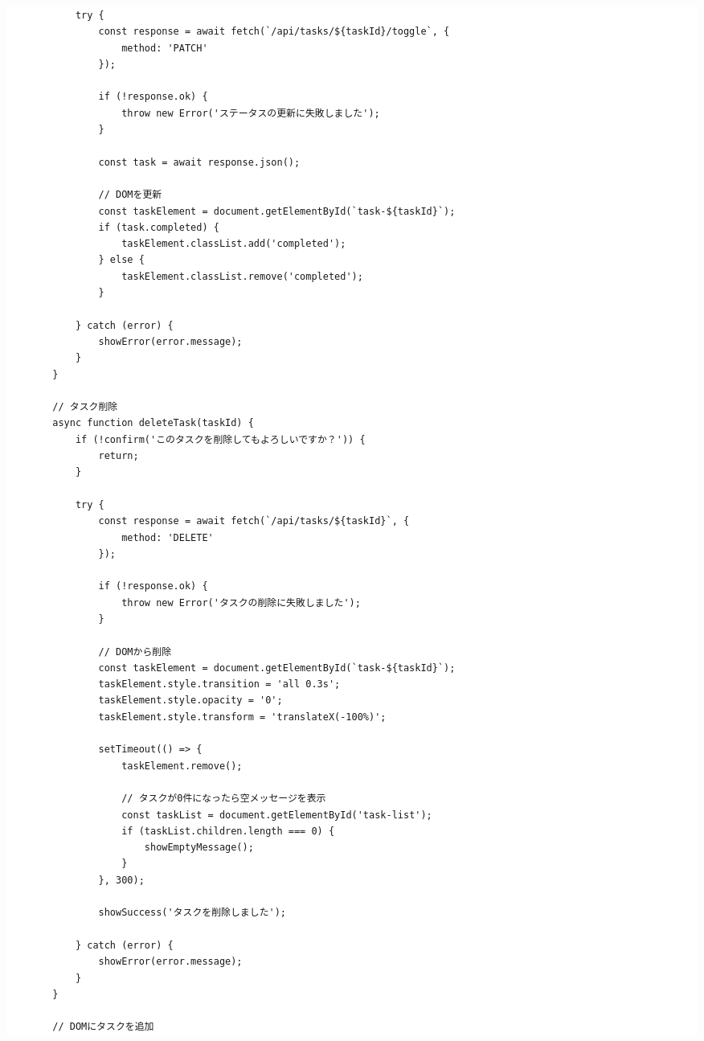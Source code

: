 ```html
            try {
                const response = await fetch(`/api/tasks/${taskId}/toggle`, {
                    method: 'PATCH'
                });
                
                if (!response.ok) {
                    throw new Error('ステータスの更新に失敗しました');
                }
                
                const task = await response.json();
                
                // DOMを更新
                const taskElement = document.getElementById(`task-${taskId}`);
                if (task.completed) {
                    taskElement.classList.add('completed');
                } else {
                    taskElement.classList.remove('completed');
                }
                
            } catch (error) {
                showError(error.message);
            }
        }
        
        // タスク削除
        async function deleteTask(taskId) {
            if (!confirm('このタスクを削除してもよろしいですか？')) {
                return;
            }
            
            try {
                const response = await fetch(`/api/tasks/${taskId}`, {
                    method: 'DELETE'
                });
                
                if (!response.ok) {
                    throw new Error('タスクの削除に失敗しました');
                }
                
                // DOMから削除
                const taskElement = document.getElementById(`task-${taskId}`);
                taskElement.style.transition = 'all 0.3s';
                taskElement.style.opacity = '0';
                taskElement.style.transform = 'translateX(-100%)';
                
                setTimeout(() => {
                    taskElement.remove();
                    
                    // タスクが0件になったら空メッセージを表示
                    const taskList = document.getElementById('task-list');
                    if (taskList.children.length === 0) {
                        showEmptyMessage();
                    }
                }, 300);
                
                showSuccess('タスクを削除しました');
                
            } catch (error) {
                showError(error.message);
            }
        }
        
        // DOMにタスクを追加
```